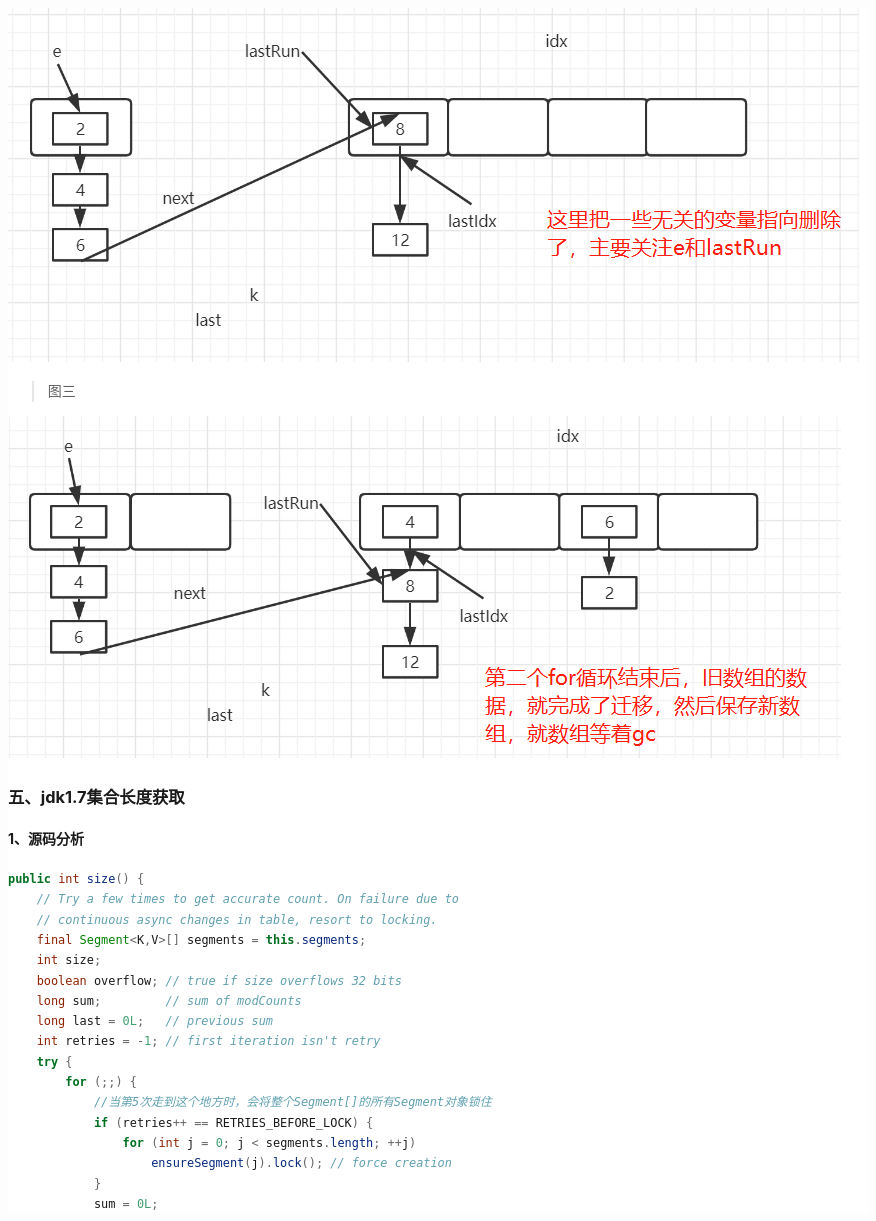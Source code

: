 ![](../images/微信截图_20200417114240.png)

> 图三

![](../images/微信截图_20200417114954.png)



### 五、jdk1.7集合长度获取

#### 1、源码分析

```java
public int size() {
    // Try a few times to get accurate count. On failure due to
    // continuous async changes in table, resort to locking.
    final Segment<K,V>[] segments = this.segments;
    int size;
    boolean overflow; // true if size overflows 32 bits
    long sum;         // sum of modCounts
    long last = 0L;   // previous sum
    int retries = -1; // first iteration isn't retry
    try {
        for (;;) {
            //当第5次走到这个地方时，会将整个Segment[]的所有Segment对象锁住
            if (retries++ == RETRIES_BEFORE_LOCK) {
                for (int j = 0; j < segments.length; ++j)
                    ensureSegment(j).lock(); // force creation
            }
            sum = 0L;
```